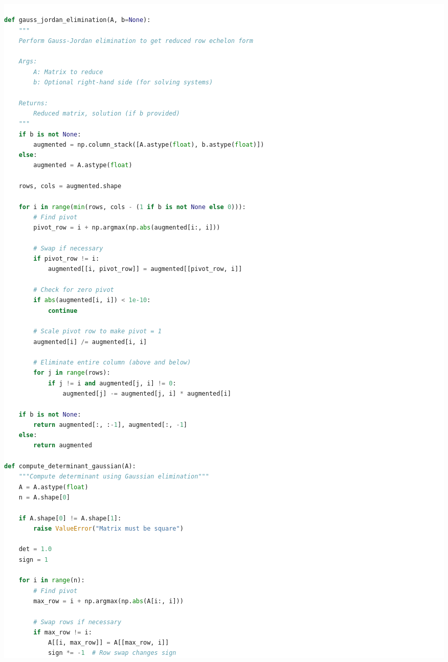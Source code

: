 ```python

def gauss_jordan_elimination(A, b=None):
    """
    Perform Gauss-Jordan elimination to get reduced row echelon form
    
    Args:
        A: Matrix to reduce
        b: Optional right-hand side (for solving systems)
    
    Returns:
        Reduced matrix, solution (if b provided)
    """
    if b is not None:
        augmented = np.column_stack([A.astype(float), b.astype(float)])
    else:
        augmented = A.astype(float)
    
    rows, cols = augmented.shape
    
    for i in range(min(rows, cols - (1 if b is not None else 0))):
        # Find pivot
        pivot_row = i + np.argmax(np.abs(augmented[i:, i]))
        
        # Swap if necessary
        if pivot_row != i:
            augmented[[i, pivot_row]] = augmented[[pivot_row, i]]
        
        # Check for zero pivot
        if abs(augmented[i, i]) < 1e-10:
            continue
        
        # Scale pivot row to make pivot = 1
        augmented[i] /= augmented[i, i]
        
        # Eliminate entire column (above and below)
        for j in range(rows):
            if j != i and augmented[j, i] != 0:
                augmented[j] -= augmented[j, i] * augmented[i]
    
    if b is not None:
        return augmented[:, :-1], augmented[:, -1]
    else:
        return augmented

def compute_determinant_gaussian(A):
    """Compute determinant using Gaussian elimination"""
    A = A.astype(float)
    n = A.shape[0]
    
    if A.shape[0] != A.shape[1]:
        raise ValueError("Matrix must be square")
    
    det = 1.0
    sign = 1
    
    for i in range(n):
        # Find pivot
        max_row = i + np.argmax(np.abs(A[i:, i]))
        
        # Swap rows if necessary
        if max_row != i:
            A[[i, max_row]] = A[[max_row, i]]
            sign *= -1  # Row swap changes sign
```